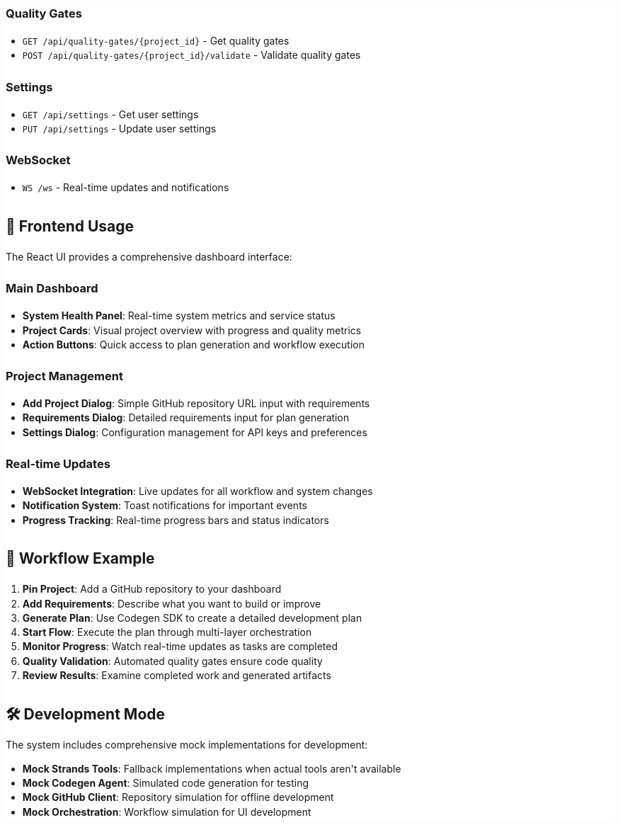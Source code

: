 ### Quality Gates
- `GET /api/quality-gates/{project_id}` - Get quality gates
- `POST /api/quality-gates/{project_id}/validate` - Validate quality gates

### Settings
- `GET /api/settings` - Get user settings
- `PUT /api/settings` - Update user settings

### WebSocket
- `WS /ws` - Real-time updates and notifications

## 🎨 Frontend Usage

The React UI provides a comprehensive dashboard interface:

### Main Dashboard
- **System Health Panel**: Real-time system metrics and service status
- **Project Cards**: Visual project overview with progress and quality metrics
- **Action Buttons**: Quick access to plan generation and workflow execution

### Project Management
- **Add Project Dialog**: Simple GitHub repository URL input with requirements
- **Requirements Dialog**: Detailed requirements input for plan generation
- **Settings Dialog**: Configuration management for API keys and preferences

### Real-time Updates
- **WebSocket Integration**: Live updates for all workflow and system changes
- **Notification System**: Toast notifications for important events
- **Progress Tracking**: Real-time progress bars and status indicators

## 🔄 Workflow Example

1. **Pin Project**: Add a GitHub repository to your dashboard
2. **Add Requirements**: Describe what you want to build or improve
3. **Generate Plan**: Use Codegen SDK to create a detailed development plan
4. **Start Flow**: Execute the plan through multi-layer orchestration
5. **Monitor Progress**: Watch real-time updates as tasks are completed
6. **Quality Validation**: Automated quality gates ensure code quality
7. **Review Results**: Examine completed work and generated artifacts

## 🛠️ Development Mode

The system includes comprehensive mock implementations for development:

- **Mock Strands Tools**: Fallback implementations when actual tools aren't available
- **Mock Codegen Agent**: Simulated code generation for testing
- **Mock GitHub Client**: Repository simulation for offline development
- **Mock Orchestration**: Workflow simulation for UI development

